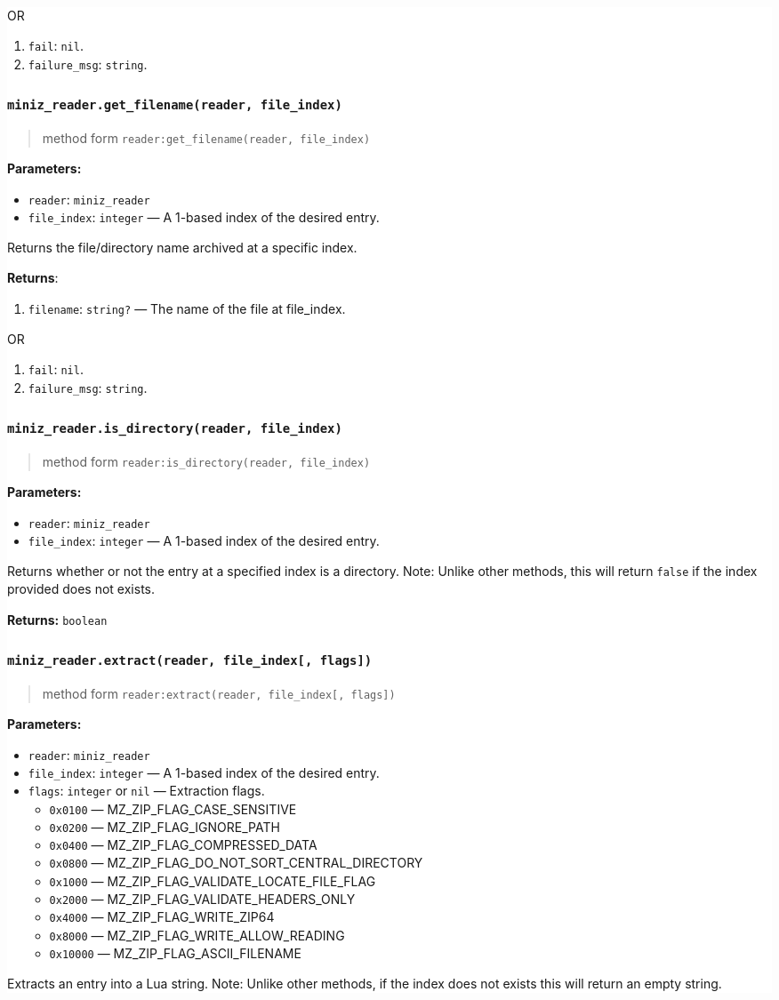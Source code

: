 OR

1. `fail`: `nil`.
2. `failure_msg`: `string`.


### `miniz_reader.get_filename(reader, file_index)`

> method form  `reader:get_filename(reader, file_index)`

**Parameters:**
- `reader`: `miniz_reader` 
- `file_index`: `integer` — A 1-based index of the desired entry.

Returns the file/directory name archived at a specific index.

**Returns**:

1. `filename`: `string?` — The name of the file at file_index.

OR

1. `fail`: `nil`.
2. `failure_msg`: `string`.


### `miniz_reader.is_directory(reader, file_index)`

> method form  `reader:is_directory(reader, file_index)`

**Parameters:**
- `reader`: `miniz_reader` 
- `file_index`: `integer` — A 1-based index of the desired entry.

Returns whether or not the entry at a specified index is a directory.
Note: Unlike other methods, this will return `false` if the index provided does not exists.

**Returns:** `boolean`

### `miniz_reader.extract(reader, file_index[, flags])`

> method form  `reader:extract(reader, file_index[, flags])`

**Parameters:**
- `reader`: `miniz_reader` 
- `file_index`: `integer` — A 1-based index of the desired entry.
- `flags`: `integer` or `nil` — Extraction flags.
	- `0x0100` — MZ_ZIP_FLAG_CASE_SENSITIVE
	- `0x0200` — MZ_ZIP_FLAG_IGNORE_PATH
	- `0x0400` — MZ_ZIP_FLAG_COMPRESSED_DATA
	- `0x0800` — MZ_ZIP_FLAG_DO_NOT_SORT_CENTRAL_DIRECTORY
	- `0x1000` — MZ_ZIP_FLAG_VALIDATE_LOCATE_FILE_FLAG
	- `0x2000` — MZ_ZIP_FLAG_VALIDATE_HEADERS_ONLY
	- `0x4000` — MZ_ZIP_FLAG_WRITE_ZIP64
	- `0x8000` — MZ_ZIP_FLAG_WRITE_ALLOW_READING
	- `0x10000` — MZ_ZIP_FLAG_ASCII_FILENAME

Extracts an entry into a Lua string.
Note: Unlike other methods, if the index does not exists this will return an empty string.
